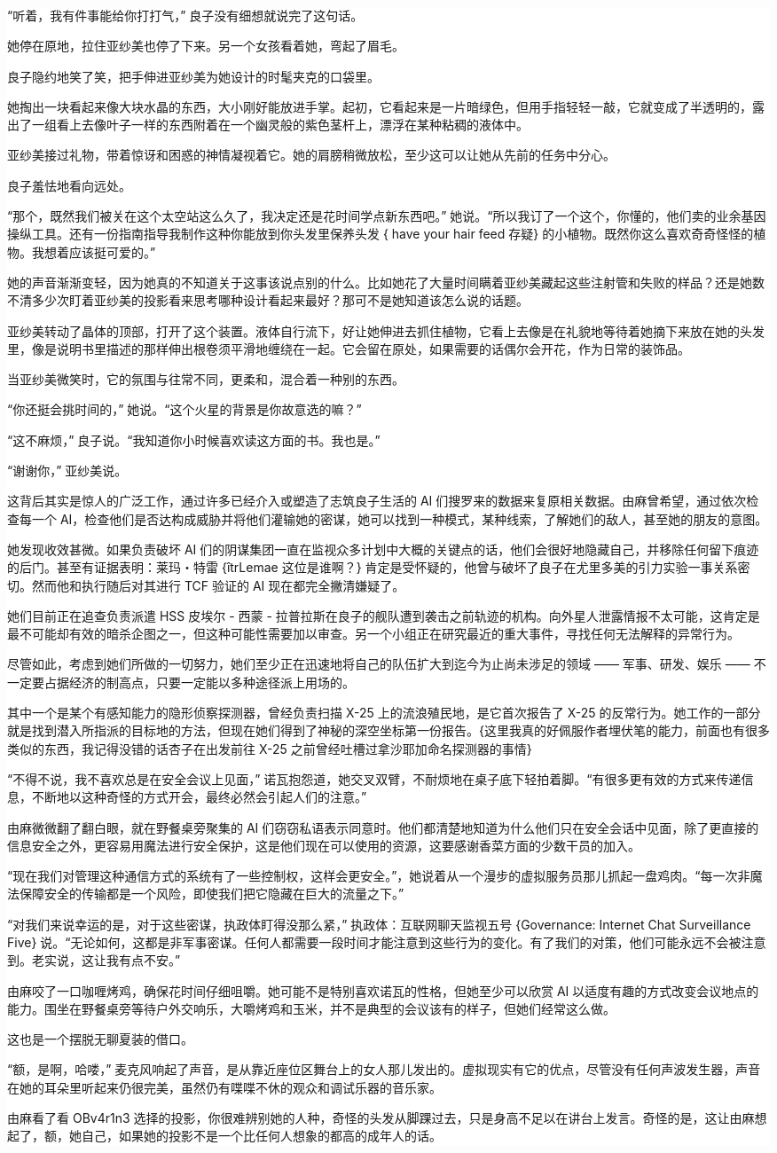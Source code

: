 “听着，我有件事能给你打打气，” 良子没有细想就说完了这句话。

她停在原地，拉住亚纱美也停了下来。另一个女孩看着她，弯起了眉毛。

良子隐约地笑了笑，把手伸进亚纱美为她设计的时髦夹克的口袋里。

她掏出一块看起来像大块水晶的东西，大小刚好能放进手掌。起初，它看起来是一片暗绿色，但用手指轻轻一敲，它就变成了半透明的，露出了一组看上去像叶子一样的东西附着在一个幽灵般的紫色茎杆上，漂浮在某种粘稠的液体中。

亚纱美接过礼物，带着惊讶和困惑的神情凝视着它。她的肩膀稍微放松，至少这可以让她从先前的任务中分心。

良子羞怯地看向远处。

“那个，既然我们被关在这个太空站这么久了，我决定还是花时间学点新东西吧。” 她说。“所以我订了一个这个，你懂的，他们卖的业余基因操纵工具。还有一份指南指导我制作这种你能放到你头发里保养头发 { have your hair feed 存疑} 的小植物。既然你这么喜欢奇奇怪怪的植物。我想着应该挺可爱的。”

她的声音渐渐变轻，因为她真的不知道关于这事该说点别的什么。比如她花了大量时间瞒着亚纱美藏起这些注射管和失败的样品？还是她数不清多少次盯着亚纱美的投影看来思考哪种设计看起来最好？那可不是她知道该怎么说的话题。

亚纱美转动了晶体的顶部，打开了这个装置。液体自行流下，好让她伸进去抓住植物，它看上去像是在礼貌地等待着她摘下来放在她的头发里，像是说明书里描述的那样伸出根卷须平滑地缠绕在一起。它会留在原处，如果需要的话偶尔会开花，作为日常的装饰品。

当亚纱美微笑时，它的氛围与往常不同，更柔和，混合着一种别的东西。

“你还挺会挑时间的，” 她说。“这个火星的背景是你故意选的嘛？”

“这不麻烦，” 良子说。“我知道你小时候喜欢读这方面的书。我也是。”

“谢谢你，” 亚纱美说。

这背后其实是惊人的广泛工作，通过许多已经介入或塑造了志筑良子生活的 AI 们搜罗来的数据来复原相关数据。由麻曾希望，通过依次检查每一个 AI，检查他们是否达构成威胁并将他们灌输她的密谋，她可以找到一种模式，某种线索，了解她们的敌人，甚至她的朋友的意图。

她发现收效甚微。如果负责破坏 AI 们的阴谋集团一直在监视众多计划中大概的关键点的话，他们会很好地隐藏自己，并移除任何留下痕迹的后门。甚至有证据表明：莱玛・特雷 {îtrLemae 这位是谁啊？} 肯定是受怀疑的，他曾与破坏了良子在尤里多美的引力实验一事关系密切。然而他和执行随后对其进行 TCF 验证的 AI 现在都完全撇清嫌疑了。

她们目前正在追查负责派遣 HSS 皮埃尔 - 西蒙 - 拉普拉斯在良子的舰队遭到袭击之前轨迹的机构。向外星人泄露情报不太可能，这肯定是最不可能却有效的暗杀企图之一，但这种可能性需要加以审查。另一个小组正在研究最近的重大事件，寻找任何无法解释的异常行为。

尽管如此，考虑到她们所做的一切努力，她们至少正在迅速地将自己的队伍扩大到迄今为止尚未涉足的领域 —— 军事、研发、娱乐 —— 不一定要占据经济的制高点，只要一定能以多种途径派上用场的。

其中一个是某个有感知能力的隐形侦察探测器，曾经负责扫描 X-25 上的流浪殖民地，是它首次报告了 X-25 的反常行为。她工作的一部分就是找到潜入所指派的目标地的方法，但现在她们得到了神秘的深空坐标第一份报告。{这里我真的好佩服作者埋伏笔的能力，前面也有很多类似的东西，我记得没错的话杏子在出发前往 X-25 之前曾经吐槽过拿沙耶加命名探测器的事情}

“不得不说，我不喜欢总是在安全会议上见面，” 诺瓦抱怨道，她交叉双臂，不耐烦地在桌子底下轻拍着脚。“有很多更有效的方式来传递信息，不断地以这种奇怪的方式开会，最终必然会引起人们的注意。”

由麻微微翻了翻白眼，就在野餐桌旁聚集的 AI 们窃窃私语表示同意时。他们都清楚地知道为什么他们只在安全会话中见面，除了更直接的信息安全之外，更容易用魔法进行安全保护，这是他们现在可以使用的资源，这要感谢香菜方面的少数干员的加入。

“现在我们对管理这种通信方式的系统有了一些控制权，这样会更安全。”，她说着从一个漫步的虚拟服务员那儿抓起一盘鸡肉。“每一次非魔法保障安全的传输都是一个风险，即使我们把它隐藏在巨大的流量之下。”

“对我们来说幸运的是，对于这些密谋，执政体盯得没那么紧，” 执政体：互联网聊天监视五号 {Governance: Internet Chat Surveillance Five} 说。“无论如何，这都是非军事密谋。任何人都需要一段时间才能注意到这些行为的变化。有了我们的对策，他们可能永远不会被注意到。老实说，这让我有点不安。”

由麻咬了一口咖喱烤鸡，确保花时间仔细咀嚼。她可能不是特别喜欢诺瓦的性格，但她至少可以欣赏 AI 以适度有趣的方式改变会议地点的能力。围坐在野餐桌旁等待户外交响乐，大嚼烤鸡和玉米，并不是典型的会议该有的样子，但她们经常这么做。

这也是一个摆脱无聊夏装的借口。

“额，是啊，哈喽，” 麦克风响起了声音，是从靠近座位区舞台上的女人那儿发出的。虚拟现实有它的优点，尽管没有任何声波发生器，声音在她的耳朵里听起来仍很完美，虽然仍有喋喋不休的观众和调试乐器的音乐家。

由麻看了看 OBv4r1n3 选择的投影，你很难辨别她的人种，奇怪的头发从脚踝过去，只是身高不足以在讲台上发言。奇怪的是，这让由麻想起了，额，她自己，如果她的投影不是一个比任何人想象的都高的成年人的话。
